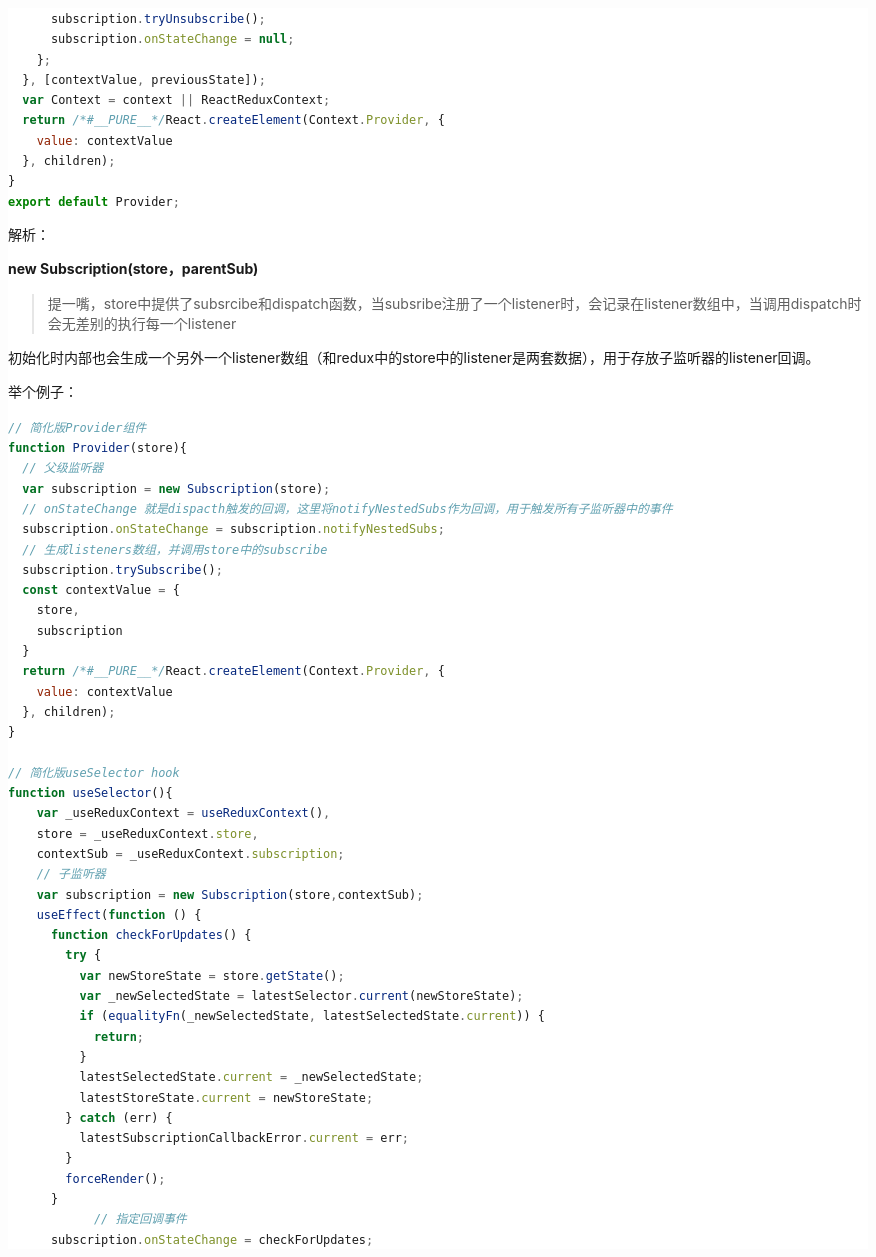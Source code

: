 ```js
      subscription.tryUnsubscribe();
      subscription.onStateChange = null;
    };
  }, [contextValue, previousState]);
  var Context = context || ReactReduxContext;
  return /*#__PURE__*/React.createElement(Context.Provider, {
    value: contextValue
  }, children);
}
export default Provider;
```



解析：

**new Subscription(store，parentSub)**

> 提一嘴，store中提供了subsrcibe和dispatch函数，当subsribe注册了一个listener时，会记录在listener数组中，当调用dispatch时会无差别的执行每一个listener

初始化时内部也会生成一个另外一个listener数组（和redux中的store中的listener是两套数据），用于存放子监听器的listener回调。

举个例子：

```js
// 简化版Provider组件
function Provider(store){
  // 父级监听器
  var subscription = new Subscription(store);
  // onStateChange 就是dispacth触发的回调，这里将notifyNestedSubs作为回调，用于触发所有子监听器中的事件
  subscription.onStateChange = subscription.notifyNestedSubs;
  // 生成listeners数组，并调用store中的subscribe
  subscription.trySubscribe();
  const contextValue = {
    store,
    subscription
  }
  return /*#__PURE__*/React.createElement(Context.Provider, {
    value: contextValue
  }, children);
}

// 简化版useSelector hook
function useSelector(){
    var _useReduxContext = useReduxContext(),
    store = _useReduxContext.store,
    contextSub = _useReduxContext.subscription;
  	// 子监听器
    var subscription = new Subscription(store,contextSub);
    useEffect(function () {
      function checkForUpdates() {
        try {
          var newStoreState = store.getState();
          var _newSelectedState = latestSelector.current(newStoreState);
          if (equalityFn(_newSelectedState, latestSelectedState.current)) {
            return;
          }
          latestSelectedState.current = _newSelectedState;
          latestStoreState.current = newStoreState;
        } catch (err) {
          latestSubscriptionCallbackError.current = err;
        }
        forceRender();
      }
			// 指定回调事件
      subscription.onStateChange = checkForUpdates;
```